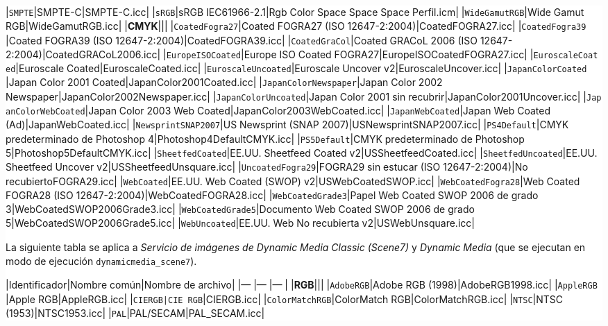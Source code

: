 |`SMPTE`|SMPTE-C|SMPTE-C.icc|
|`sRGB`|sRGB IEC61966-2.1|Rgb Color Space Space Space Perfil.icm|
|`WideGamutRGB`|Wide Gamut RGB|WideGamutRGB.icc|
|**CMYK**|||
|`CoatedFogra27`|Coated FOGRA27 (ISO 12647-2:2004)|CoatedFOGRA27.icc|
|`CoatedFogra39`|Coated FOGRA39 (ISO 12647-2:2004)|CoatedFOGRA39.icc|
|`CoatedGraCol`|Coated GRACoL 2006 (ISO 12647-2:2004)|CoatedGRACoL2006.icc|
|`EuropeISOCoated`|Europe ISO Coated FOGRA27|EuropeISOCoatedFOGRA27.icc|
|`EuroscaleCoated`|Euroscale Coated|EuroscaleCoated.icc|
|`EuroscaleUncoated`|Euroscale Uncover v2|EuroscaleUncover.icc|
|`JapanColorCoated`|Japan Color 2001 Coated|JapanColor2001Coated.icc|
|`JapanColorNewspaper`|Japan Color 2002 Newspaper|JapanColor2002Newspaper.icc|
|`JapanColorUncoated`|Japan Color 2001 sin recubrir|JapanColor2001Uncover.icc|
|`JapanColorWebCoated`|Japan Color 2003 Web Coated|JapanColor2003WebCoated.icc|
|`JapanWebCoated`|Japan Web Coated (Ad)|JapanWebCoated.icc|
|`NewsprintSNAP2007`|US Newsprint (SNAP 2007)|USNewsprintSNAP2007.icc|
|`PS4Default`|CMYK predeterminado de Photoshop 4|Photoshop4DefaultCMYK.icc|
|`PS5Default`|CMYK predeterminado de Photoshop 5|Photoshop5DefaultCMYK.icc|
|`SheetfedCoated`|EE.UU. Sheetfeed Coated v2|USSheetfeedCoated.icc|
|`SheetfedUncoated`|EE.UU. Sheetfeed Uncover v2|USSheetfeedUnsquare.icc|
|`UncoatedFogra29`|FOGRA29 sin estucar (ISO 12647-2:2004)|No recubiertoFOGRA29.icc|
|`WebCoated`|EE.UU. Web Coated (SWOP) v2|USWebCoatedSWOP.icc|
|`WebCoatedFogra28`|Web Coated FOGRA28 (ISO 12647-2:2004)|WebCoatedFOGRA28.icc|
|`WebCoatedGrade3`|Papel Web Coated SWOP 2006 de grado 3|WebCoatedSWOP2006Grade3.icc|
|`WebCoatedGrade5`|Documento Web Coated SWOP 2006 de grado 5|WebCoatedSWOP2006Grade5.icc|
|`WebUncoated`|EE.UU. Web No recubierta v2|USWebUnsquare.icc|

La siguiente tabla se aplica a *Servicio de imágenes de Dynamic Media Classic (Scene7)* y *Dynamic Media* (que se ejecutan en modo de ejecución `dynamicmedia_scene7`).

|Identificador|Nombre común|Nombre de archivo|
|— |— |— |
|**RGB**|||
|`AdobeRGB`|Adobe RGB (1998)|AdobeRGB1998.icc|
|`AppleRGB`|Apple RGB|AppleRGB.icc|
|`CIERGB|CIE RGB`|CIERGB.icc|
|`ColorMatchRGB`|ColorMatch RGB|ColorMatchRGB.icc|
|`NTSC`|NTSC (1953)|NTSC1953.icc|
|`PAL`|PAL/SECAM|PAL_SECAM.icc|